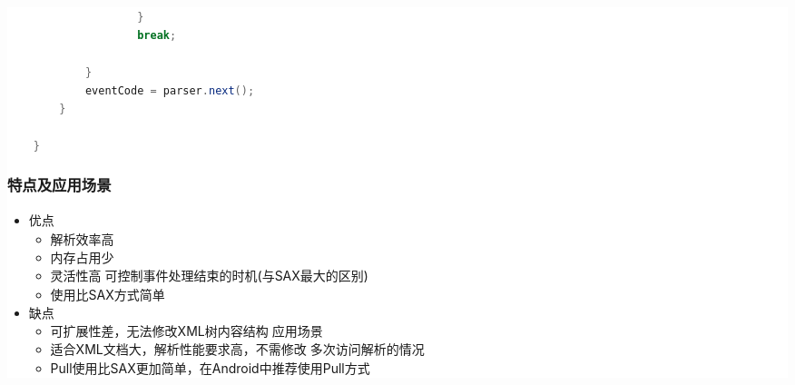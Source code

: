 ```java
                    }
                    break;

            }
            eventCode = parser.next();
        }

    }
```

### 特点及应用场景
- 优点
	- 解析效率高
	- 内存占用少 
	- 灵活性高 可控制事件处理结束的时机(与SAX最大的区别)
	- 使用比SAX方式简单	
- 缺点
	- 可扩展性差，无法修改XML树内容结构
应用场景
	- 适合XML文档大，解析性能要求高，不需修改 多次访问解析的情况
	- Pull使用比SAX更加简单，在Android中推荐使用Pull方式




